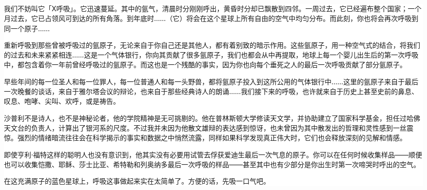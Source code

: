 我们不妨叫它「X呼吸」。它迅速蔓延。其中的氩气，清晨时分刚刚呼出，黄昏时分却已飘散到四邻。一周过去，它已经遍布整个国家；一个月过去，它已占领风可到达的所有角落。到年底时……（它）将会在这个星球上所有自由的空气中均匀分布。而此刻，你也将会再次呼吸到同一个原子……

重新呼吸到那些曾被呼吸过的氩原子，无论来自于你自己还是其他人，都有着别致的暗示作用。这些氩原子，用一种空气式的结合，将我们的过去和未来紧紧相连……这是一个气体银行，你向其贡献了很多氩原子，我们也都会从中再提取，地球上每一个婴儿出生后的第一次呼吸中，都包含着你一年前曾经呼吸过的氩原子。而这也是一个残酷的事实，因为你也向每个垂死之人的最后一次呼吸贡献了部分氩原子。

早些年间的每一位圣人和每一位罪人，每一位普通人和每一头野兽，都将氩原子投入到这所公用的气体银行中……这里的氩原子来自于最后一次晚餐的谈话，来自于雅尔塔会议的辩论，也来自于那些经典诗人的朗诵……我们接下来的呼吸，也许就来自于历史上甚至史前的鼻息、叹息、咆哮、尖叫、欢呼，或是祷告。

沙普利不是诗人，也不是神秘论者，他的学院精神是无可挑剔的。他在普林斯顿大学修读天文学，并协助建立了国家科学基金，担任过哈佛天文台的负责人，计算出了银河系的尺度。不过我并未因为他散文雄辩的表达感到惊讶，也未曾因为其中散发出的哲理和灵性感到一丝震惊。强烈的情绪暗流往往会在科学揭示的事实和数据之中悄然流露，同样如果科学发现真正伟大时，它们也会释放深刻的见解和情感。

即使亨利·福特这样的聪明人也没有意识到，他其实没有必要用试管去俘获爱迪生最后一次气息的原子。你可以在任何时候收集样品——顺便也可以收集恺撒、耶稣、莎士比亚、希特勒和列奥纳多最后一次呼吸的样品——甚至其中也有少部分是你出生时第一次啼哭时呼出的空气。

在这充满原子的蓝色星球上，呼吸这事做起来实在太简单了。方便的话，先吸一口气吧。
